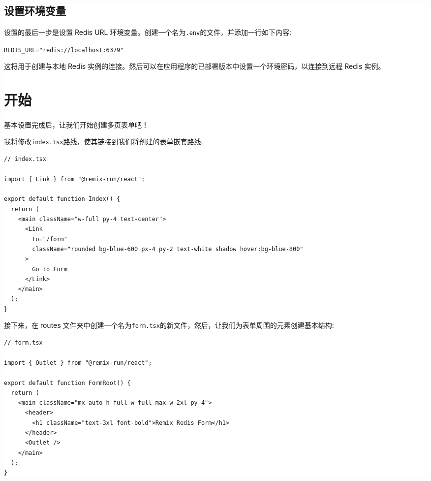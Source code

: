 ## 设置环境变量

设置的最后一步是设置 Redis URL 环境变量。创建一个名为`.env`的文件，并添加一行如下内容:

```
REDIS_URL="redis://localhost:6379"
```

这将用于创建与本地 Redis 实例的连接。然后可以在应用程序的已部署版本中设置一个环境密码，以连接到远程 Redis 实例。

# 开始

基本设置完成后，让我们开始创建多页表单吧！

我将修改`index.tsx`路线，使其链接到我们将创建的表单嵌套路线:

```
// index.tsx

import { Link } from "@remix-run/react";

export default function Index() {
  return (
    <main className="w-full py-4 text-center">
      <Link
        to="/form"
        className="rounded bg-blue-600 px-4 py-2 text-white shadow hover:bg-blue-800"
      >
        Go to Form
      </Link>
    </main>
  );
}
```

接下来，在 routes 文件夹中创建一个名为`form.tsx`的新文件，然后，让我们为表单周围的元素创建基本结构:

```
// form.tsx

import { Outlet } from "@remix-run/react";

export default function FormRoot() {
  return (
    <main className="mx-auto h-full w-full max-w-2xl py-4">
      <header>
        <h1 className="text-3xl font-bold">Remix Redis Form</h1>
      </header>
      <Outlet />
    </main>
  );
}
```
